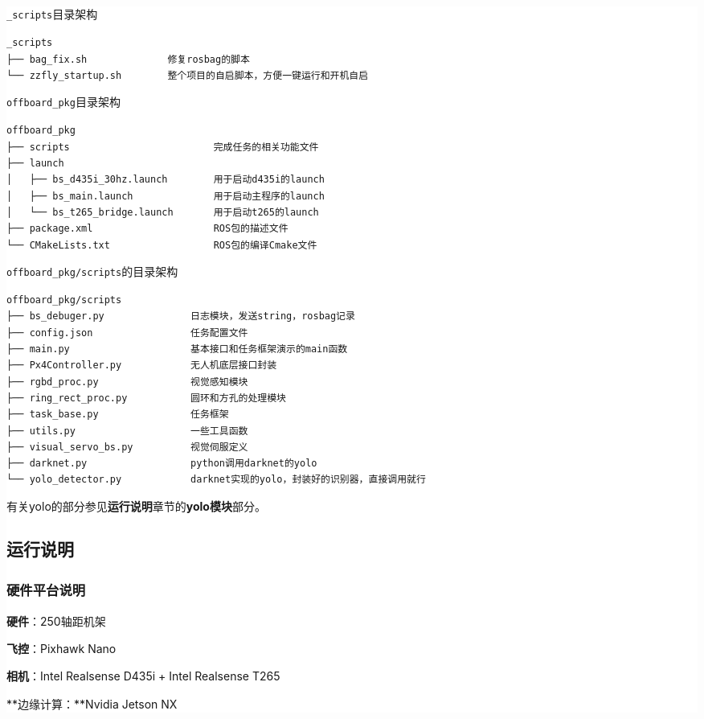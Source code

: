 `_scripts`目录架构

```
_scripts
├── bag_fix.sh				修复rosbag的脚本
└── zzfly_startup.sh		整个项目的自启脚本，方便一键运行和开机自启
```

`offboard_pkg`目录架构

```
offboard_pkg
├── scripts							完成任务的相关功能文件
├── launch
│   ├── bs_d435i_30hz.launch		用于启动d435i的launch
│   ├── bs_main.launch				用于启动主程序的launch
│   └── bs_t265_bridge.launch		用于启动t265的launch
├── package.xml						ROS包的描述文件
└── CMakeLists.txt					ROS包的编译Cmake文件

```

`offboard_pkg/scripts`的目录架构

```
offboard_pkg/scripts
├── bs_debuger.py				日志模块，发送string，rosbag记录
├── config.json					任务配置文件
├── main.py						基本接口和任务框架演示的main函数
├── Px4Controller.py			无人机底层接口封装
├── rgbd_proc.py				视觉感知模块
├── ring_rect_proc.py			圆环和方孔的处理模块
├── task_base.py				任务框架
├── utils.py					一些工具函数
├── visual_servo_bs.py			视觉伺服定义
├── darknet.py					python调用darknet的yolo
└── yolo_detector.py			darknet实现的yolo，封装好的识别器，直接调用就行
```

有关yolo的部分参见**运行说明**章节的**yolo模块**部分。

## 运行说明

### 硬件平台说明

**硬件**：250轴距机架

**飞控**：Pixhawk Nano

**相机**：Intel Realsense D435i + Intel Realsense T265

**边缘计算：**Nvidia Jetson NX
